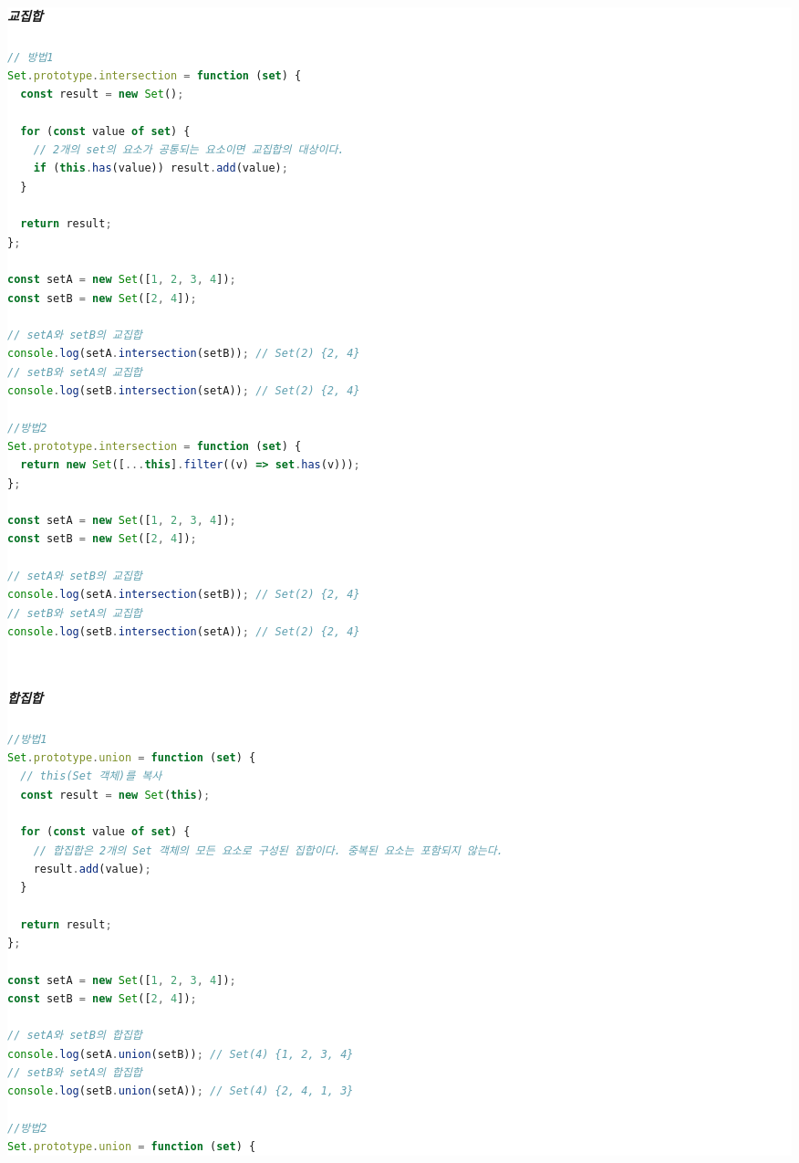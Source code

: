 ##### 교집합

```js
// 방법1
Set.prototype.intersection = function (set) {
  const result = new Set();

  for (const value of set) {
    // 2개의 set의 요소가 공통되는 요소이면 교집합의 대상이다.
    if (this.has(value)) result.add(value);
  }

  return result;
};

const setA = new Set([1, 2, 3, 4]);
const setB = new Set([2, 4]);

// setA와 setB의 교집합
console.log(setA.intersection(setB)); // Set(2) {2, 4}
// setB와 setA의 교집합
console.log(setB.intersection(setA)); // Set(2) {2, 4}

//방법2
Set.prototype.intersection = function (set) {
  return new Set([...this].filter((v) => set.has(v)));
};

const setA = new Set([1, 2, 3, 4]);
const setB = new Set([2, 4]);

// setA와 setB의 교집합
console.log(setA.intersection(setB)); // Set(2) {2, 4}
// setB와 setA의 교집합
console.log(setB.intersection(setA)); // Set(2) {2, 4}
```

<br>

##### 합집합

```js
//방법1
Set.prototype.union = function (set) {
  // this(Set 객체)를 복사
  const result = new Set(this);

  for (const value of set) {
    // 합집합은 2개의 Set 객체의 모든 요소로 구성된 집합이다. 중복된 요소는 포함되지 않는다.
    result.add(value);
  }

  return result;
};

const setA = new Set([1, 2, 3, 4]);
const setB = new Set([2, 4]);

// setA와 setB의 합집합
console.log(setA.union(setB)); // Set(4) {1, 2, 3, 4}
// setB와 setA의 합집합
console.log(setB.union(setA)); // Set(4) {2, 4, 1, 3}

//방법2
Set.prototype.union = function (set) {
```